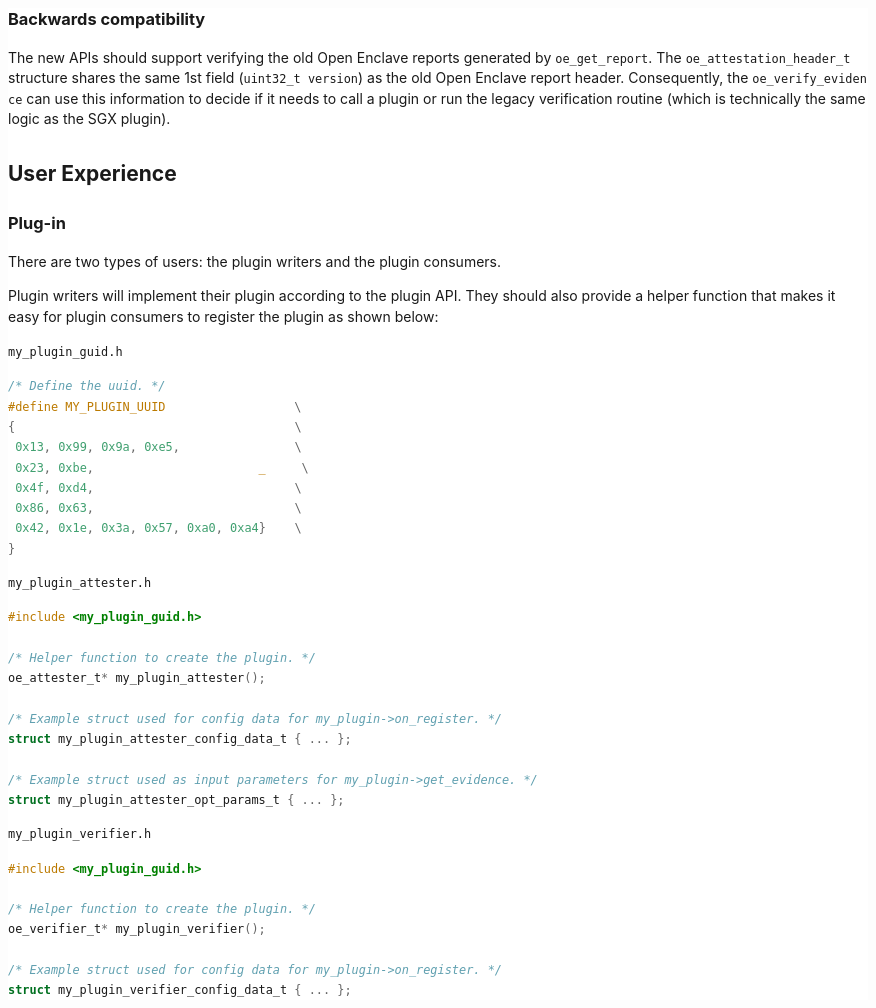 ### Backwards compatibility

The new APIs should support verifying the old Open Enclave reports
generated by `oe_get_report`. The `oe_attestation_header_t` structure
shares the same 1st field (`uint32_t version`) as the old Open Enclave
report header. Consequently, the `oe_verify_evidence` can use this
information to decide if it needs to call a plugin or run the legacy
verification routine (which is technically the same logic as the SGX plugin).

User Experience
---------------

### Plug-in

There are two types of users: the plugin writers and the plugin consumers.

Plugin writers will implement their plugin according to the plugin API.
They should also provide a helper function that makes it easy for plugin
consumers to register the plugin as shown below:

`my_plugin_guid.h`

```C
/* Define the uuid. */
#define MY_PLUGIN_UUID                  \
{                                       \
 0x13, 0x99, 0x9a, 0xe5,                \
 0x23, 0xbe,                       _     \
 0x4f, 0xd4,                            \
 0x86, 0x63,                            \
 0x42, 0x1e, 0x3a, 0x57, 0xa0, 0xa4}    \
}
```

`my_plugin_attester.h`

```C
#include <my_plugin_guid.h>

/* Helper function to create the plugin. */
oe_attester_t* my_plugin_attester();

/* Example struct used for config data for my_plugin->on_register. */
struct my_plugin_attester_config_data_t { ... };

/* Example struct used as input parameters for my_plugin->get_evidence. */
struct my_plugin_attester_opt_params_t { ... };
```

`my_plugin_verifier.h`

```C
#include <my_plugin_guid.h>

/* Helper function to create the plugin. */
oe_verifier_t* my_plugin_verifier();

/* Example struct used for config data for my_plugin->on_register. */
struct my_plugin_verifier_config_data_t { ... };
```
